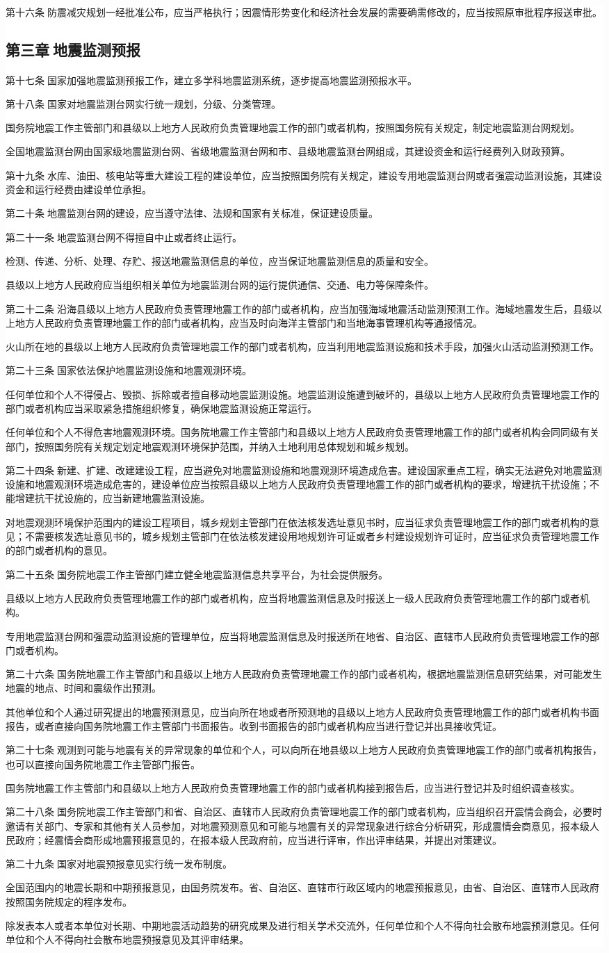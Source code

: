 第十六条 防震减灾规划一经批准公布，应当严格执行；因震情形势变化和经济社会发展的需要确需修改的，应当按照原审批程序报送审批。

## 第三章 地震监测预报

第十七条 国家加强地震监测预报工作，建立多学科地震监测系统，逐步提高地震监测预报水平。

第十八条 国家对地震监测台网实行统一规划，分级、分类管理。

国务院地震工作主管部门和县级以上地方人民政府负责管理地震工作的部门或者机构，按照国务院有关规定，制定地震监测台网规划。

全国地震监测台网由国家级地震监测台网、省级地震监测台网和市、县级地震监测台网组成，其建设资金和运行经费列入财政预算。

第十九条 水库、油田、核电站等重大建设工程的建设单位，应当按照国务院有关规定，建设专用地震监测台网或者强震动监测设施，其建设资金和运行经费由建设单位承担。

第二十条 地震监测台网的建设，应当遵守法律、法规和国家有关标准，保证建设质量。

第二十一条 地震监测台网不得擅自中止或者终止运行。

检测、传递、分析、处理、存贮、报送地震监测信息的单位，应当保证地震监测信息的质量和安全。

县级以上地方人民政府应当组织相关单位为地震监测台网的运行提供通信、交通、电力等保障条件。

第二十二条 沿海县级以上地方人民政府负责管理地震工作的部门或者机构，应当加强海域地震活动监测预测工作。海域地震发生后，县级以上地方人民政府负责管理地震工作的部门或者机构，应当及时向海洋主管部门和当地海事管理机构等通报情况。

火山所在地的县级以上地方人民政府负责管理地震工作的部门或者机构，应当利用地震监测设施和技术手段，加强火山活动监测预测工作。

第二十三条 国家依法保护地震监测设施和地震观测环境。

任何单位和个人不得侵占、毁损、拆除或者擅自移动地震监测设施。地震监测设施遭到破坏的，县级以上地方人民政府负责管理地震工作的部门或者机构应当采取紧急措施组织修复，确保地震监测设施正常运行。

任何单位和个人不得危害地震观测环境。国务院地震工作主管部门和县级以上地方人民政府负责管理地震工作的部门或者机构会同同级有关部门，按照国务院有关规定划定地震观测环境保护范围，并纳入土地利用总体规划和城乡规划。

第二十四条 新建、扩建、改建建设工程，应当避免对地震监测设施和地震观测环境造成危害。建设国家重点工程，确实无法避免对地震监测设施和地震观测环境造成危害的，建设单位应当按照县级以上地方人民政府负责管理地震工作的部门或者机构的要求，增建抗干扰设施；不能增建抗干扰设施的，应当新建地震监测设施。

对地震观测环境保护范围内的建设工程项目，城乡规划主管部门在依法核发选址意见书时，应当征求负责管理地震工作的部门或者机构的意见；不需要核发选址意见书的，城乡规划主管部门在依法核发建设用地规划许可证或者乡村建设规划许可证时，应当征求负责管理地震工作的部门或者机构的意见。

第二十五条 国务院地震工作主管部门建立健全地震监测信息共享平台，为社会提供服务。

县级以上地方人民政府负责管理地震工作的部门或者机构，应当将地震监测信息及时报送上一级人民政府负责管理地震工作的部门或者机构。

专用地震监测台网和强震动监测设施的管理单位，应当将地震监测信息及时报送所在地省、自治区、直辖市人民政府负责管理地震工作的部门或者机构。

第二十六条 国务院地震工作主管部门和县级以上地方人民政府负责管理地震工作的部门或者机构，根据地震监测信息研究结果，对可能发生地震的地点、时间和震级作出预测。

其他单位和个人通过研究提出的地震预测意见，应当向所在地或者所预测地的县级以上地方人民政府负责管理地震工作的部门或者机构书面报告，或者直接向国务院地震工作主管部门书面报告。收到书面报告的部门或者机构应当进行登记并出具接收凭证。

第二十七条 观测到可能与地震有关的异常现象的单位和个人，可以向所在地县级以上地方人民政府负责管理地震工作的部门或者机构报告，也可以直接向国务院地震工作主管部门报告。

国务院地震工作主管部门和县级以上地方人民政府负责管理地震工作的部门或者机构接到报告后，应当进行登记并及时组织调查核实。

第二十八条 国务院地震工作主管部门和省、自治区、直辖市人民政府负责管理地震工作的部门或者机构，应当组织召开震情会商会，必要时邀请有关部门、专家和其他有关人员参加，对地震预测意见和可能与地震有关的异常现象进行综合分析研究，形成震情会商意见，报本级人民政府；经震情会商形成地震预报意见的，在报本级人民政府前，应当进行评审，作出评审结果，并提出对策建议。

第二十九条 国家对地震预报意见实行统一发布制度。

全国范围内的地震长期和中期预报意见，由国务院发布。省、自治区、直辖市行政区域内的地震预报意见，由省、自治区、直辖市人民政府按照国务院规定的程序发布。

除发表本人或者本单位对长期、中期地震活动趋势的研究成果及进行相关学术交流外，任何单位和个人不得向社会散布地震预测意见。任何单位和个人不得向社会散布地震预报意见及其评审结果。
